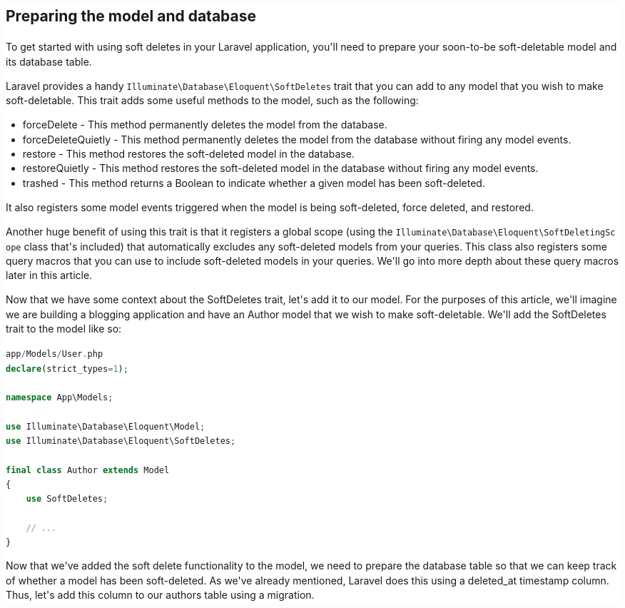 ## Preparing the model and database

To get started with using soft deletes in your Laravel application, you'll need
to prepare your soon-to-be soft-deletable model and its database table.

Laravel provides a handy `Illuminate\Database\Eloquent\SoftDeletes` trait that
you can add to any model that you wish to make soft-deletable. This trait adds
some useful methods to the model, such as the following:

- forceDelete - This method permanently deletes the model from the database.
- forceDeleteQuietly - This method permanently deletes the model from the
  database without firing any model events.
- restore - This method restores the soft-deleted model in the database.
- restoreQuietly - This method restores the soft-deleted model in the database
  without firing any model events.
- trashed - This method returns a Boolean to indicate whether a given model has
  been soft-deleted.

It also registers some model events triggered when the model is being
soft-deleted, force deleted, and restored.

Another huge benefit of using this trait is that it registers a global scope
(using the `Illuminate\Database\Eloquent\SoftDeletingScope` class that's
included) that automatically excludes any soft-deleted models from your queries.
This class also registers some query macros that you can use to include
soft-deleted models in your queries. We'll go into more depth about these query
macros later in this article.

Now that we have some context about the SoftDeletes trait, let's add it to our
model. For the purposes of this article, we'll imagine we are building a
blogging application and have an Author model that we wish to make
soft-deletable. We'll add the SoftDeletes trait to the model like so:

```php
app/Models/User.php
declare(strict_types=1);
 
namespace App\Models;
 
use Illuminate\Database\Eloquent\Model;
use Illuminate\Database\Eloquent\SoftDeletes;
 
final class Author extends Model
{
    use SoftDeletes;
 
    // ...
}
```

Now that we've added the soft delete functionality to the model, we need to
prepare the database table so that we can keep track of whether a model has been
soft-deleted. As we've already mentioned, Laravel does this using a deleted_at
timestamp column. Thus, let's add this column to our authors table using a
migration.
